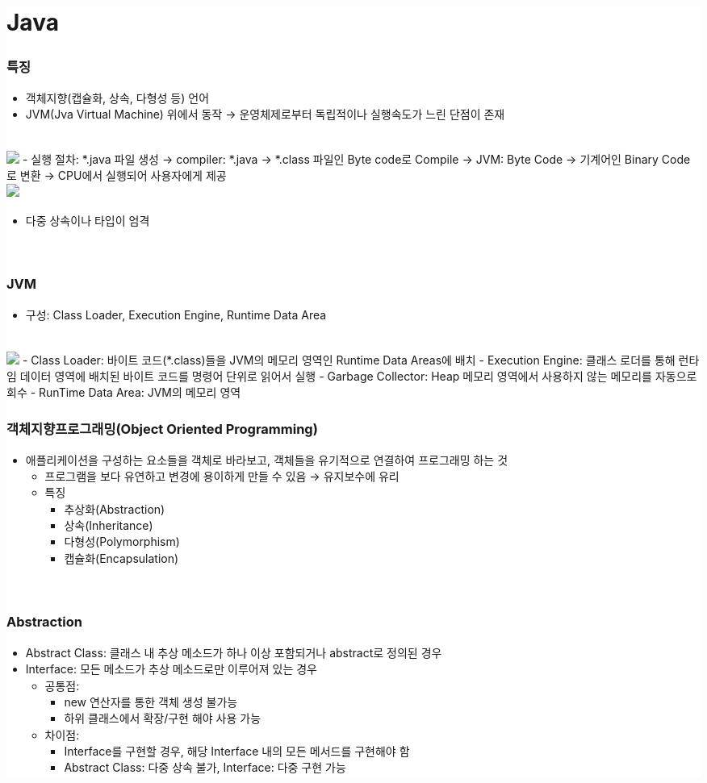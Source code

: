 # Java

### 특징
- 객체지향(캡슐화, 상속, 다형성 등) 언어
- JVM(Jva Virtual Machine) 위에서 동작 → 운영체제로부터 독립적이나 실행속도가 느린 단점이 존재
<br/>
<img src="https://www.devkuma.com/docs/java/jvm/java_compile_jvm.png" width="100%" />
- 실행 절차: *.java 파일 생성 → compiler: *.java → *.class 파일인 Byte code로 Compile → JVM: Byte Code → 기계어인 Binary Code로 변환 → CPU에서 실행되어 사용자에게 제공

<br/>
<img src="https://img1.daumcdn.net/thumb/R1280x0/?scode=mtistory2&fname=https%3A%2F%2Fblog.kakaocdn.net%2Fdn%2FcgGf08%2Fbtrup9tFZNc%2FdfbotBKGFrZ4mDGIYrNj10%2Fimg.png" width="100%" />

- 다중 상속이나 타입이 엄격

<br />

### JVM
- 구성: Class Loader, Execution Engine, Runtime Data Area
<br/>
<img src="https://images.velog.io/images/raejoonee/post/febb74dc-1b88-45d7-b019-3728f7f1ba93/jvm.png" width="100%" />
- Class Loader:  바이트 코드(*.class)들을 JVM의 메모리 영역인 Runtime Data Areas에 배치
- Execution Engine: 클래스 로더를 통해 런타임 데이터 영역에 배치된 바이트 코드를 명령어 단위로 읽어서 실행
    - Garbage Collector: Heap 메모리 영역에서 사용하지 않는 메모리를 자동으로 회수
- RunTime Data Area: JVM의 메모리 영역

<br/>

### 객체지향프로그래밍(Object Oriented Programming)
- 애플리케이션을 구성하는 요소들을 객체로 바라보고, 객체들을 유기적으로 연결하여 프로그래밍 하는 것
    - 프로그램을 보다 유연하고 변경에 용이하게 만들 수 있음 → 유지보수에 유리
    - 특징
        - 추상화(Abstraction)
        - 상속(Inheritance)
        - 다형성(Polymorphism)
        - 캡슐화(Encapsulation)

<br/>

### Abstraction
- Abstract Class: 클래스 내 추상 메소드가 하나 이상 포함되거나 abstract로 정의된 경우
- Interface: 모든 메소드가 추상 메소드로만 이루어져 있는 경우
    - 공통점:
        - new 연산자를 통한 객체 생성 불가능
        - 하위 클래스에서 확장/구현 해야 사용 가능
    - 차이점:
        - Interface를 구현할 경우, 해당 Interface 내의 모든 메서드를 구현해야 함
        - Abstract Class: 다중 상속 불가, Interface: 다중 구현 가능
